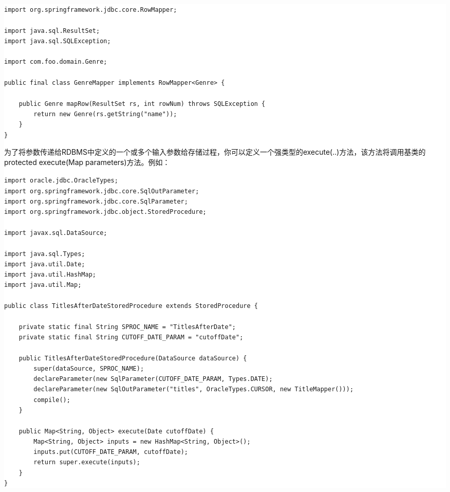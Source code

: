```
import org.springframework.jdbc.core.RowMapper;

import java.sql.ResultSet;
import java.sql.SQLException;

import com.foo.domain.Genre;

public final class GenreMapper implements RowMapper<Genre> {

	public Genre mapRow(ResultSet rs, int rowNum) throws SQLException {
		return new Genre(rs.getString("name"));
	}
}
```

为了将参数传递给RDBMS中定义的一个或多个输入参数给存储过程，你可以定义一个强类型的execute\(..\)方法，该方法将调用基类的protected execute\(Map parameters\)方法。例如：

```
import oracle.jdbc.OracleTypes;
import org.springframework.jdbc.core.SqlOutParameter;
import org.springframework.jdbc.core.SqlParameter;
import org.springframework.jdbc.object.StoredProcedure;

import javax.sql.DataSource;

import java.sql.Types;
import java.util.Date;
import java.util.HashMap;
import java.util.Map;

public class TitlesAfterDateStoredProcedure extends StoredProcedure {

	private static final String SPROC_NAME = "TitlesAfterDate";
	private static final String CUTOFF_DATE_PARAM = "cutoffDate";

	public TitlesAfterDateStoredProcedure(DataSource dataSource) {
		super(dataSource, SPROC_NAME);
		declareParameter(new SqlParameter(CUTOFF_DATE_PARAM, Types.DATE);
		declareParameter(new SqlOutParameter("titles", OracleTypes.CURSOR, new TitleMapper()));
		compile();
	}

	public Map<String, Object> execute(Date cutoffDate) {
		Map<String, Object> inputs = new HashMap<String, Object>();
		inputs.put(CUTOFF_DATE_PARAM, cutoffDate);
		return super.execute(inputs);
	}
}
```



